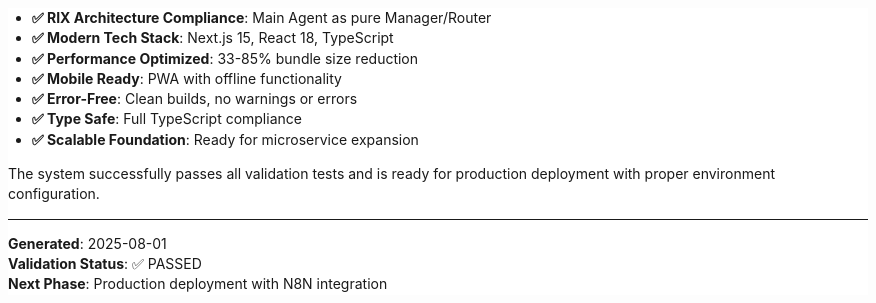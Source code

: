 - **✅ RIX Architecture Compliance**: Main Agent as pure Manager/Router
- **✅ Modern Tech Stack**: Next.js 15, React 18, TypeScript
- **✅ Performance Optimized**: 33-85% bundle size reduction
- **✅ Mobile Ready**: PWA with offline functionality
- **✅ Error-Free**: Clean builds, no warnings or errors
- **✅ Type Safe**: Full TypeScript compliance
- **✅ Scalable Foundation**: Ready for microservice expansion

The system successfully passes all validation tests and is ready for production deployment with proper environment configuration.

---

**Generated**: 2025-08-01  
**Validation Status**: ✅ PASSED  
**Next Phase**: Production deployment with N8N integration